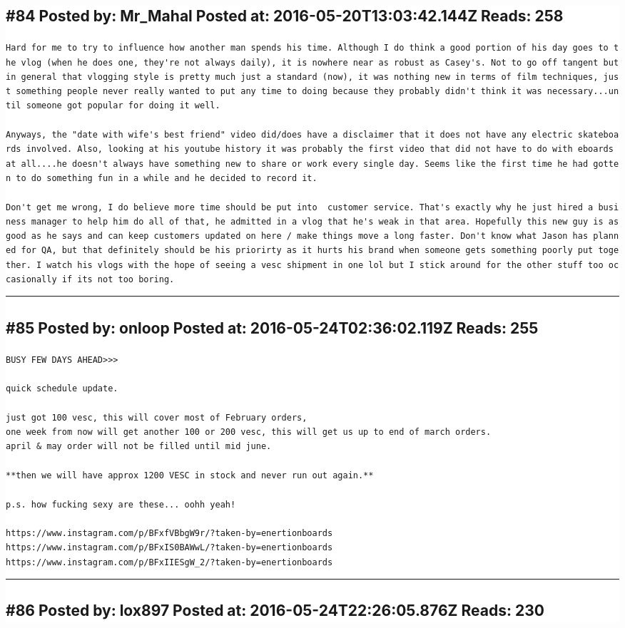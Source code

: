 ## \#84 Posted by: Mr_Mahal Posted at: 2016-05-20T13:03:42.144Z Reads: 258

```
Hard for me to try to influence how another man spends his time. Although I do think a good portion of his day goes to the vlog (when he does one, they're not always daily), it is nowhere near as robust as Casey's. Not to go off tangent but in general that vlogging style is pretty much just a standard (now), it was nothing new in terms of film techniques, just something people never really wanted to put any time to doing because they probably didn't think it was necessary...until someone got popular for doing it well. 

Anyways, the "date with wife's best friend" video did/does have a disclaimer that it does not have any electric skateboards involved. Also, looking at his youtube history it was probably the first video that did not have to do with eboards at all....he doesn't always have something new to share or work every single day. Seems like the first time he had gotten to do something fun in a while and he decided to record it.

Don't get me wrong, I do believe more time should be put into  customer service. That's exactly why he just hired a business manager to help him do all of that, he admitted in a vlog that he's weak in that area. Hopefully this new guy is as good as he says and can keep customers updated on here / make things move a long faster. Don't know what Jason has planned for QA, but that definitely should be his priorirty as it hurts his brand when someone gets something poorly put together. I watch his vlogs with the hope of seeing a vesc shipment in one lol but I stick around for the other stuff too occasionally if its not too boring.
```

---
## \#85 Posted by: onloop Posted at: 2016-05-24T02:36:02.119Z Reads: 255

```
BUSY FEW DAYS AHEAD>>>

quick schedule update.

just got 100 vesc, this will cover most of February orders,
one week from now will get another 100 or 200 vesc, this will get us up to end of march orders.
april & may order will not be filled until mid june.

**then we will have approx 1200 VESC in stock and never run out again.**

p.s. how fucking sexy are these... oohh yeah!

https://www.instagram.com/p/BFxfVBbgW9r/?taken-by=enertionboards
https://www.instagram.com/p/BFxIS0BAWwL/?taken-by=enertionboards
https://www.instagram.com/p/BFxIIESgW_2/?taken-by=enertionboards
```

---
## \#86 Posted by: lox897 Posted at: 2016-05-24T22:26:05.876Z Reads: 230
